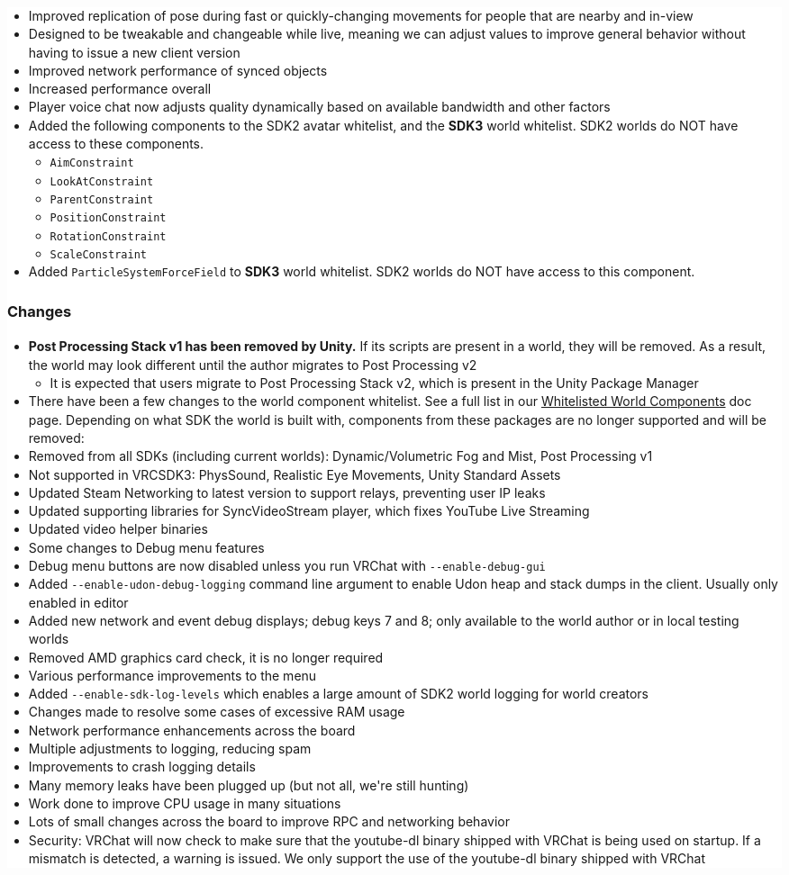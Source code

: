 * Improved replication of pose during fast or quickly-changing movements for people that are nearby and in-view
* Designed to be tweakable and changeable while live, meaning we can adjust values to improve general behavior without having to issue a new client version
* Improved network performance of synced objects
* Increased performance overall
* Player voice chat now adjusts quality dynamically based on available bandwidth and other factors
* Added the following components to the SDK2 avatar whitelist, and the **SDK3** world whitelist. SDK2 worlds do NOT have access to these components.
	+ `AimConstraint`
	+ `LookAtConstraint`
	+ `ParentConstraint`
	+ `PositionConstraint`
	+ `RotationConstraint`
	+ `ScaleConstraint`
* Added `ParticleSystemForceField` to **SDK3** world whitelist. SDK2 worlds do NOT have access to this component.


### Changes


* **Post Processing Stack v1 has been removed by Unity.** If its scripts are present in a world, they will be removed. As a result, the world may look different until the author migrates to Post Processing v2
	+ It is expected that users migrate to Post Processing Stack v2, which is present in the Unity Package Manager
* There have been a few changes to the world component whitelist. See a full list in our [Whitelisted World Components](/docs/whitelisted-world-components) doc page. Depending on what SDK the world is built with, components from these packages are no longer supported and will be removed:
* Removed from all SDKs (including current worlds): Dynamic/Volumetric Fog and Mist, Post Processing v1
* Not supported in VRCSDK3: PhysSound, Realistic Eye Movements, Unity Standard Assets
* Updated Steam Networking to latest version to support relays, preventing user IP leaks
* Updated supporting libraries for SyncVideoStream player, which fixes YouTube Live Streaming
* Updated video helper binaries
* Some changes to Debug menu features
* Debug menu buttons are now disabled unless you run VRChat with `--enable-debug-gui`
* Added `--enable-udon-debug-logging` command line argument to enable Udon heap and stack dumps in the client. Usually only enabled in editor
* Added new network and event debug displays; debug keys 7 and 8; only available to the world author or in local testing worlds
* Removed AMD graphics card check, it is no longer required
* Various performance improvements to the menu
* Added `--enable-sdk-log-levels` which enables a large amount of SDK2 world logging for world creators
* Changes made to resolve some cases of excessive RAM usage
* Network performance enhancements across the board
* Multiple adjustments to logging, reducing spam
* Improvements to crash logging details
* Many memory leaks have been plugged up (but not all, we're still hunting)
* Work done to improve CPU usage in many situations
* Lots of small changes across the board to improve RPC and networking behavior
* Security: VRChat will now check to make sure that the youtube-dl binary shipped with VRChat is being used on startup. If a mismatch is detected, a warning is issued. We only support the use of the youtube-dl binary shipped with VRChat

